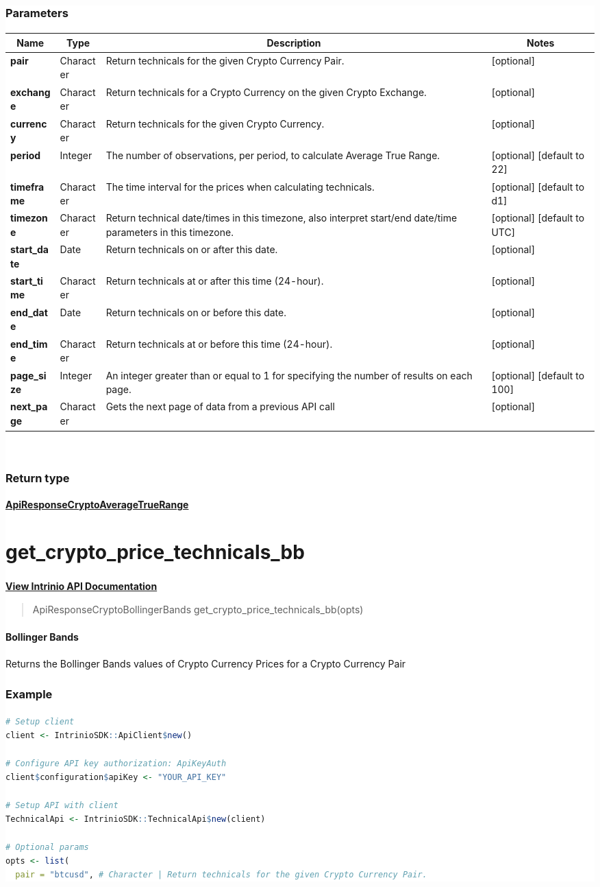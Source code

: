 [//]: # (END_CODE_EXAMPLE)

[//]: # (START_DEFINITION)

### Parameters

[//]: # (START_PARAMETERS)


Name | Type | Description  | Notes
------------- | ------------- | ------------- | -------------
 **pair** | Character| Return technicals for the given Crypto Currency Pair. | [optional]  &nbsp;
 **exchange** | Character| Return technicals for a Crypto Currency on the given Crypto Exchange. | [optional]  &nbsp;
 **currency** | Character| Return technicals for the given Crypto Currency. | [optional]  &nbsp;
 **period** | Integer| The number of observations, per period, to calculate Average True Range. | [optional] [default to 22] &nbsp;
 **timeframe** | Character| The time interval for the prices when calculating technicals. | [optional] [default to d1] &nbsp;
 **timezone** | Character| Return technical date/times in this timezone, also interpret start/end date/time parameters in this timezone. | [optional] [default to UTC] &nbsp;
 **start_date** | Date| Return technicals on or after this date. | [optional]  &nbsp;
 **start_time** | Character| Return technicals at or after this time (24-hour). | [optional]  &nbsp;
 **end_date** | Date| Return technicals on or before this date. | [optional]  &nbsp;
 **end_time** | Character| Return technicals at or before this time (24-hour). | [optional]  &nbsp;
 **page_size** | Integer| An integer greater than or equal to 1 for specifying the number of results on each page. | [optional] [default to 100] &nbsp;
 **next_page** | Character| Gets the next page of data from a previous API call | [optional]  &nbsp;
<br/>

[//]: # (END_PARAMETERS)

### Return type

[**ApiResponseCryptoAverageTrueRange**](ApiResponseCryptoAverageTrueRange.md)

[//]: # (END_OPERATION)


[//]: # (START_OPERATION)

[//]: # (CLASS:IntrinioSDK::TechnicalApi)

[//]: # (METHOD:get_crypto_price_technicals_bb)

[//]: # (RETURN_TYPE:IntrinioSDK::ApiResponseCryptoBollingerBands)

[//]: # (RETURN_TYPE_KIND:object)

[//]: # (RETURN_TYPE_DOC:ApiResponseCryptoBollingerBands.md)

[//]: # (OPERATION:get_crypto_price_technicals_bb_v2)

[//]: # (ENDPOINT:/crypto/prices/technicals/bb)

[//]: # (DOCUMENT_LINK:TechnicalApi.md#get_crypto_price_technicals_bb)

# **get_crypto_price_technicals_bb**

[**View Intrinio API Documentation**](https://docs.intrinio.com/documentation/r/get_crypto_price_technicals_bb_v2)

[//]: # (START_OVERVIEW)

> ApiResponseCryptoBollingerBands get_crypto_price_technicals_bb(opts)

#### Bollinger Bands


Returns the Bollinger Bands values of Crypto Currency Prices for a Crypto Currency Pair

[//]: # (END_OVERVIEW)

### Example

[//]: # (START_CODE_EXAMPLE)
```r
# Setup client
client <- IntrinioSDK::ApiClient$new()

# Configure API key authorization: ApiKeyAuth
client$configuration$apiKey <- "YOUR_API_KEY"

# Setup API with client
TechnicalApi <- IntrinioSDK::TechnicalApi$new(client)

# Optional params
opts <- list(
  pair = "btcusd", # Character | Return technicals for the given Crypto Currency Pair.
```

[//]: # (METHOD:get_crypto_price_technicals_adi)
[//]: # (RETURN_TYPE:IntrinioSDK::ApiResponseCryptoAccumulationDistributionIndex)
[//]: # (RETURN_TYPE_DOC:ApiResponseCryptoAccumulationDistributionIndex.md)
[//]: # (OPERATION:get_crypto_price_technicals_adi_v2)
[//]: # (ENDPOINT:/crypto/prices/technicals/adi)
[//]: # (DOCUMENT_LINK:TechnicalApi.md#get_crypto_price_technicals_adi)
[//]: # (METHOD:get_crypto_price_technicals_adtv)
[//]: # (RETURN_TYPE:IntrinioSDK::ApiResponseCryptoAverageDailyTradingVolume)
[//]: # (RETURN_TYPE_DOC:ApiResponseCryptoAverageDailyTradingVolume.md)
[//]: # (OPERATION:get_crypto_price_technicals_adtv_v2)
[//]: # (ENDPOINT:/crypto/prices/technicals/adtv)
[//]: # (DOCUMENT_LINK:TechnicalApi.md#get_crypto_price_technicals_adtv)
[//]: # (METHOD:get_crypto_price_technicals_adx)
[//]: # (RETURN_TYPE:IntrinioSDK::ApiResponseCryptoAverageDirectionalIndex)
[//]: # (RETURN_TYPE_DOC:ApiResponseCryptoAverageDirectionalIndex.md)
[//]: # (OPERATION:get_crypto_price_technicals_adx_v2)
[//]: # (ENDPOINT:/crypto/prices/technicals/adx)
[//]: # (DOCUMENT_LINK:TechnicalApi.md#get_crypto_price_technicals_adx)
[//]: # (METHOD:get_crypto_price_technicals_ao)
[//]: # (RETURN_TYPE:IntrinioSDK::ApiResponseCryptoAwesomeOscillator)
[//]: # (RETURN_TYPE_DOC:ApiResponseCryptoAwesomeOscillator.md)
[//]: # (OPERATION:get_crypto_price_technicals_ao_v2)
[//]: # (ENDPOINT:/crypto/prices/technicals/ao)
[//]: # (DOCUMENT_LINK:TechnicalApi.md#get_crypto_price_technicals_ao)
[//]: # (METHOD:get_crypto_price_technicals_atr)
[//]: # (RETURN_TYPE:IntrinioSDK::ApiResponseCryptoAverageTrueRange)
[//]: # (RETURN_TYPE_DOC:ApiResponseCryptoAverageTrueRange.md)
[//]: # (OPERATION:get_crypto_price_technicals_atr_v2)
[//]: # (ENDPOINT:/crypto/prices/technicals/atr)
[//]: # (DOCUMENT_LINK:TechnicalApi.md#get_crypto_price_technicals_atr)
[//]: # (METHOD:get_crypto_price_technicals_cci)
[//]: # (RETURN_TYPE:IntrinioSDK::ApiResponseCryptoCommodityChannelIndex)
[//]: # (RETURN_TYPE_DOC:ApiResponseCryptoCommodityChannelIndex.md)
[//]: # (OPERATION:get_crypto_price_technicals_cci_v2)
[//]: # (ENDPOINT:/crypto/prices/technicals/cci)
[//]: # (DOCUMENT_LINK:TechnicalApi.md#get_crypto_price_technicals_cci)
[//]: # (METHOD:get_crypto_price_technicals_cmf)
[//]: # (RETURN_TYPE:IntrinioSDK::ApiResponseCryptoChaikinMoneyFlow)
[//]: # (RETURN_TYPE_DOC:ApiResponseCryptoChaikinMoneyFlow.md)
[//]: # (OPERATION:get_crypto_price_technicals_cmf_v2)
[//]: # (ENDPOINT:/crypto/prices/technicals/cmf)
[//]: # (DOCUMENT_LINK:TechnicalApi.md#get_crypto_price_technicals_cmf)
[//]: # (METHOD:get_crypto_price_technicals_dc)
[//]: # (RETURN_TYPE:IntrinioSDK::ApiResponseCryptoDonchianChannel)
[//]: # (RETURN_TYPE_DOC:ApiResponseCryptoDonchianChannel.md)
[//]: # (OPERATION:get_crypto_price_technicals_dc_v2)
[//]: # (ENDPOINT:/crypto/prices/technicals/dc)
[//]: # (DOCUMENT_LINK:TechnicalApi.md#get_crypto_price_technicals_dc)
[//]: # (METHOD:get_crypto_price_technicals_dpo)
[//]: # (RETURN_TYPE:IntrinioSDK::ApiResponseCryptoDetrendedPriceOscillator)
[//]: # (RETURN_TYPE_DOC:ApiResponseCryptoDetrendedPriceOscillator.md)
[//]: # (OPERATION:get_crypto_price_technicals_dpo_v2)
[//]: # (ENDPOINT:/crypto/prices/technicals/dpo)
[//]: # (DOCUMENT_LINK:TechnicalApi.md#get_crypto_price_technicals_dpo)
[//]: # (METHOD:get_crypto_price_technicals_eom)
[//]: # (RETURN_TYPE:IntrinioSDK::ApiResponseCryptoEaseOfMovement)
[//]: # (RETURN_TYPE_DOC:ApiResponseCryptoEaseOfMovement.md)
[//]: # (OPERATION:get_crypto_price_technicals_eom_v2)
[//]: # (ENDPOINT:/crypto/prices/technicals/eom)
[//]: # (DOCUMENT_LINK:TechnicalApi.md#get_crypto_price_technicals_eom)
[//]: # (METHOD:get_crypto_price_technicals_fi)
[//]: # (RETURN_TYPE:IntrinioSDK::ApiResponseCryptoForceIndex)
[//]: # (RETURN_TYPE_DOC:ApiResponseCryptoForceIndex.md)
[//]: # (OPERATION:get_crypto_price_technicals_fi_v2)
[//]: # (ENDPOINT:/crypto/prices/technicals/fi)
[//]: # (DOCUMENT_LINK:TechnicalApi.md#get_crypto_price_technicals_fi)
[//]: # (METHOD:get_crypto_price_technicals_ichimoku)
[//]: # (RETURN_TYPE:IntrinioSDK::ApiResponseCryptoIchimokuKinkoHyo)
[//]: # (RETURN_TYPE_DOC:ApiResponseCryptoIchimokuKinkoHyo.md)
[//]: # (OPERATION:get_crypto_price_technicals_ichimoku_v2)
[//]: # (ENDPOINT:/crypto/prices/technicals/ichimoku)
[//]: # (DOCUMENT_LINK:TechnicalApi.md#get_crypto_price_technicals_ichimoku)
[//]: # (METHOD:get_crypto_price_technicals_kc)
[//]: # (RETURN_TYPE:IntrinioSDK::ApiResponseCryptoKeltnerChannel)
[//]: # (RETURN_TYPE_DOC:ApiResponseCryptoKeltnerChannel.md)
[//]: # (OPERATION:get_crypto_price_technicals_kc_v2)
[//]: # (ENDPOINT:/crypto/prices/technicals/kc)
[//]: # (DOCUMENT_LINK:TechnicalApi.md#get_crypto_price_technicals_kc)
[//]: # (METHOD:get_crypto_price_technicals_kst)
[//]: # (RETURN_TYPE:IntrinioSDK::ApiResponseCryptoKnowSureThing)
[//]: # (RETURN_TYPE_DOC:ApiResponseCryptoKnowSureThing.md)
[//]: # (OPERATION:get_crypto_price_technicals_kst_v2)
[//]: # (ENDPOINT:/crypto/prices/technicals/kst)
[//]: # (DOCUMENT_LINK:TechnicalApi.md#get_crypto_price_technicals_kst)
[//]: # (METHOD:get_crypto_price_technicals_macd)
[//]: # (RETURN_TYPE:IntrinioSDK::ApiResponseCryptoMovingAverageConvergenceDivergence)
[//]: # (RETURN_TYPE_DOC:ApiResponseCryptoMovingAverageConvergenceDivergence.md)
[//]: # (OPERATION:get_crypto_price_technicals_macd_v2)
[//]: # (ENDPOINT:/crypto/prices/technicals/macd)
[//]: # (DOCUMENT_LINK:TechnicalApi.md#get_crypto_price_technicals_macd)
[//]: # (METHOD:get_crypto_price_technicals_mfi)
[//]: # (RETURN_TYPE:IntrinioSDK::ApiResponseCryptoMoneyFlowIndex)
[//]: # (RETURN_TYPE_DOC:ApiResponseCryptoMoneyFlowIndex.md)
[//]: # (OPERATION:get_crypto_price_technicals_mfi_v2)
[//]: # (ENDPOINT:/crypto/prices/technicals/mfi)
[//]: # (DOCUMENT_LINK:TechnicalApi.md#get_crypto_price_technicals_mfi)
[//]: # (METHOD:get_crypto_price_technicals_mi)
[//]: # (RETURN_TYPE:IntrinioSDK::ApiResponseCryptoMassIndex)
[//]: # (RETURN_TYPE_DOC:ApiResponseCryptoMassIndex.md)
[//]: # (OPERATION:get_crypto_price_technicals_mi_v2)
[//]: # (ENDPOINT:/crypto/prices/technicals/mi)
[//]: # (DOCUMENT_LINK:TechnicalApi.md#get_crypto_price_technicals_mi)
[//]: # (METHOD:get_crypto_price_technicals_nvi)
[//]: # (RETURN_TYPE:IntrinioSDK::ApiResponseCryptoNegativeVolumeIndex)
[//]: # (RETURN_TYPE_DOC:ApiResponseCryptoNegativeVolumeIndex.md)
[//]: # (OPERATION:get_crypto_price_technicals_nvi_v2)
[//]: # (ENDPOINT:/crypto/prices/technicals/nvi)
[//]: # (DOCUMENT_LINK:TechnicalApi.md#get_crypto_price_technicals_nvi)
[//]: # (METHOD:get_crypto_price_technicals_obv)
[//]: # (RETURN_TYPE:IntrinioSDK::ApiResponseCryptoOnBalanceVolume)
[//]: # (RETURN_TYPE_DOC:ApiResponseCryptoOnBalanceVolume.md)
[//]: # (OPERATION:get_crypto_price_technicals_obv_v2)
[//]: # (ENDPOINT:/crypto/prices/technicals/obv)
[//]: # (DOCUMENT_LINK:TechnicalApi.md#get_crypto_price_technicals_obv)
[//]: # (METHOD:get_crypto_price_technicals_obv_mean)
[//]: # (RETURN_TYPE:IntrinioSDK::ApiResponseCryptoOnBalanceVolumeMean)
[//]: # (RETURN_TYPE_DOC:ApiResponseCryptoOnBalanceVolumeMean.md)
[//]: # (OPERATION:get_crypto_price_technicals_obv_mean_v2)
[//]: # (ENDPOINT:/crypto/prices/technicals/obv_mean)
[//]: # (DOCUMENT_LINK:TechnicalApi.md#get_crypto_price_technicals_obv_mean)
[//]: # (METHOD:get_crypto_price_technicals_rsi)
[//]: # (RETURN_TYPE:IntrinioSDK::ApiResponseCryptoRelativeStrengthIndex)
[//]: # (RETURN_TYPE_DOC:ApiResponseCryptoRelativeStrengthIndex.md)
[//]: # (OPERATION:get_crypto_price_technicals_rsi_v2)
[//]: # (ENDPOINT:/crypto/prices/technicals/rsi)
[//]: # (DOCUMENT_LINK:TechnicalApi.md#get_crypto_price_technicals_rsi)